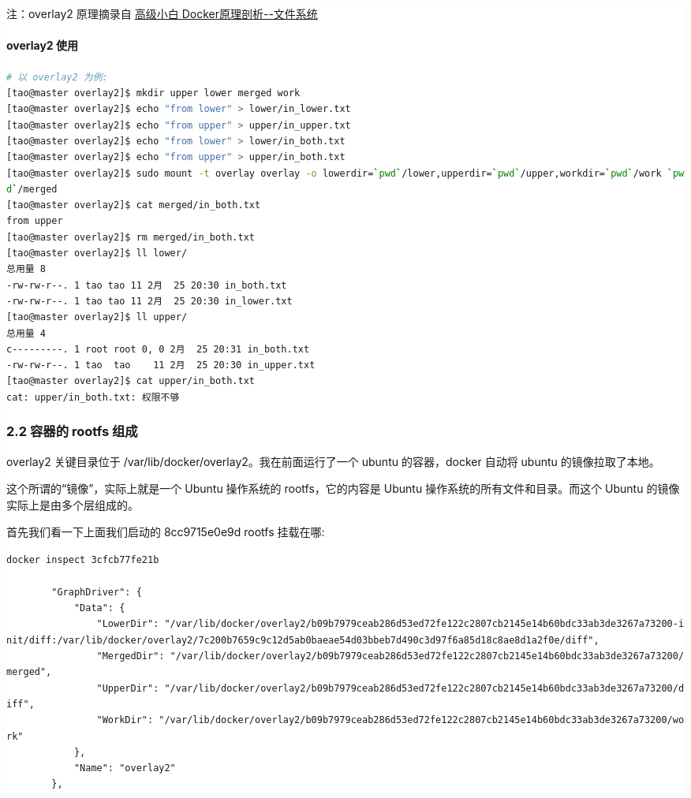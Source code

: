 注：overlay2 原理摘录自 [高级小白 Docker原理剖析--文件系统](https://juejin.cn/post/6844903574137208839)

#### overlay2 使用

```bash 
# 以 overlay2 为例:
[tao@master overlay2]$ mkdir upper lower merged work
[tao@master overlay2]$ echo "from lower" > lower/in_lower.txt
[tao@master overlay2]$ echo "from upper" > upper/in_upper.txt
[tao@master overlay2]$ echo "from lower" > lower/in_both.txt
[tao@master overlay2]$ echo "from upper" > upper/in_both.txt
[tao@master overlay2]$ sudo mount -t overlay overlay -o lowerdir=`pwd`/lower,upperdir=`pwd`/upper,workdir=`pwd`/work `pwd`/merged
[tao@master overlay2]$ cat merged/in_both.txt
from upper
[tao@master overlay2]$ rm merged/in_both.txt 
[tao@master overlay2]$ ll lower/
总用量 8
-rw-rw-r--. 1 tao tao 11 2月  25 20:30 in_both.txt
-rw-rw-r--. 1 tao tao 11 2月  25 20:30 in_lower.txt
[tao@master overlay2]$ ll upper/
总用量 4
c---------. 1 root root 0, 0 2月  25 20:31 in_both.txt
-rw-rw-r--. 1 tao  tao    11 2月  25 20:30 in_upper.txt
[tao@master overlay2]$ cat upper/in_both.txt 
cat: upper/in_both.txt: 权限不够
```

### 2.2 容器的 rootfs 组成
overlay2 关键目录位于 /var/lib/docker/overlay2。我在前面运行了一个 ubuntu 的容器，docker 自动将 ubuntu 的镜像拉取了本地。

这个所谓的“镜像”，实际上就是一个 Ubuntu 操作系统的 rootfs，它的内容是 Ubuntu 操作系统的所有文件和目录。而这个 Ubuntu 的镜像实际上是由多个层组成的。

首先我们看一下上面我们启动的 8cc9715e0e9d rootfs 挂载在哪:

```
docker inspect 3cfcb77fe21b

        "GraphDriver": {
            "Data": {
                "LowerDir": "/var/lib/docker/overlay2/b09b7979ceab286d53ed72fe122c2807cb2145e14b60bdc33ab3de3267a73200-init/diff:/var/lib/docker/overlay2/7c200b7659c9c12d5ab0baeae54d03bbeb7d490c3d97f6a85d18c8ae8d1a2f0e/diff",
                "MergedDir": "/var/lib/docker/overlay2/b09b7979ceab286d53ed72fe122c2807cb2145e14b60bdc33ab3de3267a73200/merged",
                "UpperDir": "/var/lib/docker/overlay2/b09b7979ceab286d53ed72fe122c2807cb2145e14b60bdc33ab3de3267a73200/diff",
                "WorkDir": "/var/lib/docker/overlay2/b09b7979ceab286d53ed72fe122c2807cb2145e14b60bdc33ab3de3267a73200/work"
            },
            "Name": "overlay2"
        },
```
